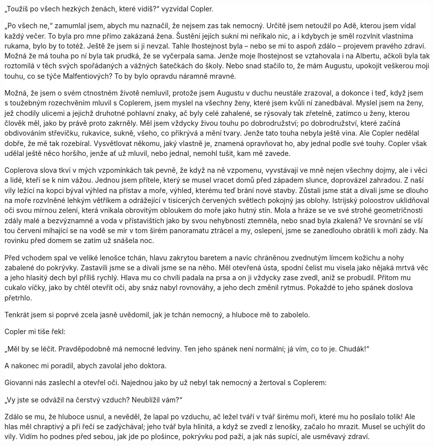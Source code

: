 „Toužíš po všech hezkých ženách, které vidíš?“ vyzvídal Copler.

„Po všech ne,“ zamumlal jsem, abych mu naznačil, že nejsem zas tak nemocný. Určitě jsem netoužil po Adě, kterou jsem vídal každý večer. To byla pro mne přímo zakázaná žena. Šustění jejích sukní mi neříkalo nic, a i kdybych je směl rozvlnit vlastníma rukama, bylo by to totéž. Ještě že jsem si ji nevzal. Tahle lhostejnost byla – nebo se mi to aspoň zdálo – projevem pravého zdraví. Možná že má touha po ní byla tak prudká, že se vyčerpala sama. Jenže moje lhostejnost se vztahovala i na Albertu, ačkoli byla tak roztomilá v těch svých spořádaných a vážných šatečkách do školy. Nebo snad stačilo to, že mám Augustu, upokojit veškerou moji touhu, co se týče Malfentiových? To by bylo opravdu náramně mravné.

Možná, že jsem o svém ctnostném životě nemluvil, protože jsem Augustu v duchu neustále zrazoval, a dokonce i teď, když jsem s toužebným rozechvěním mluvil s Coplerem, jsem myslel na všechny ženy, které jsem kvůli ní zanedbával. Myslel jsem na ženy, jež chodily ulicemi a jejichž druhotné pohlavní znaky, ač byly celé zahalené, se rýsovaly tak zřetelně, zatímco u ženy, kterou člověk měl, jako by právě proto zakrněly. Měl jsem vždycky živou touhu po dobrodružství; po dobrodružství, které začíná obdivováním střevíčku, rukavice, sukně, všeho, co přikrývá a mění tvary. Jenže tato touha nebyla ještě vina. Ale Copler nedělal dobře, že mě tak rozebíral. Vysvětlovat někomu, jaký vlastně je, znamená opravňovat ho, aby jednal podle své touhy. Copler však udělal ještě něco horšího, jenže ať už mluvil, nebo jednal, nemohl tušit, kam mě zavede.

Coplerova slova tkví v mých vzpomínkách tak pevně, že když na ně vzpomenu, vyvstávají ve mně nejen všechny dojmy, ale i věci a lidé, kteří se k nim vážou. Jednou jsem přítele, který se musel vracet domů před západem slunce, doprovázel zahradou. Z naší vily ležící na kopci býval výhled na přístav a moře, výhled, kterému teď brání nové stavby. Zůstali jsme stát a dívali jsme se dlouho na moře rozvlněné lehkým větříkem a odrážející v tisícerých červených světlech pokojný jas oblohy. Istrijský poloostrov uklidňoval oči svou mírnou zelení, která vnikala obrovitým obloukem do moře jako hutný stín. Mola a hráze se ve své strohé geometričnosti zdály malé a bezvýznamné a voda v přístavištích jako by svou nehybností ztemněla, nebo snad byla zkalená? Ve srovnání se vší tou červení míhající se na vodě se mír v tom širém panoramatu ztrácel a my, oslepení, jsme se zanedlouho obrátili k moři zády. Na rovinku před domem se zatím už snášela noc.

Před vchodem spal ve veliké lenošce tchán, hlavu zakrytou baretem a navíc chráněnou zvednutým límcem kožichu a nohy zabalené do pokrývky. Zastavili jsme se a dívali jsme se na něho. Měl otevřená ústa, spodní čelist mu visela jako nějaká mrtvá věc a jeho hlasitý dech byl příliš rychlý. Hlava mu co chvíli padala na prsa a on ji vždycky zase zvedl, aniž se probudil. Přitom mu cukalo víčky, jako by chtěl otevřít oči, aby snáz nabyl rovnováhy, a jeho dech změnil rytmus. Pokaždé to jeho spánek doslova přetrhlo.

Tenkrát jsem si poprvé zcela jasně uvědomil, jak je tchán nemocný, a hluboce mě to zabolelo.

Copler mi tiše řekl:

„Měl by se léčit. Pravděpodobně má nemocné ledviny. Ten jeho spánek není normální; já vím, co to je. Chudák!“

A nakonec mi poradil, abych zavolal jeho doktora.

Giovanni nás zaslechl a otevřel oči. Najednou jako by už nebyl tak nemocný a žertoval s Coplerem:

„Vy jste se odvážil na čerstvý vzduch? Neublížil vám?“

Zdálo se mu, že hluboce usnul, a nevěděl, že lapal po vzduchu, ač ležel tváří v tvář širému moři, které mu ho posílalo tolik! Ale hlas měl chraptivý a při řeči se zadýchával; jeho tvář byla hlinitá, a když se zvedl z lenošky, začalo ho mrazit. Musel se uchýlit do vily. Vidím ho podnes před sebou, jak jde po plošince, pokrývku pod paží, a jak nás supící, ale usměvavý zdraví.

